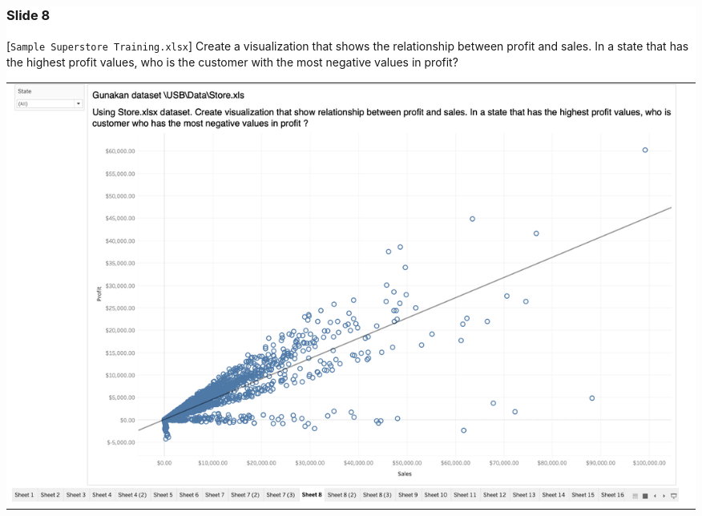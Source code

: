 ### Slide 8
[`Sample Superstore Training.xlsx`] Create a visualization that shows the relationship between profit and sales. In a state that has the highest profit values, who is the customer with the most negative values in profit?
<table align="center" style="border-collapse: collapse; border: none;">
  <tr>
    <td align="center" style="border: none;">
        <img src="Screenshots/Slide 8-1.png" width="100%" />
    </td>
    <td align="center" style="border: none;">